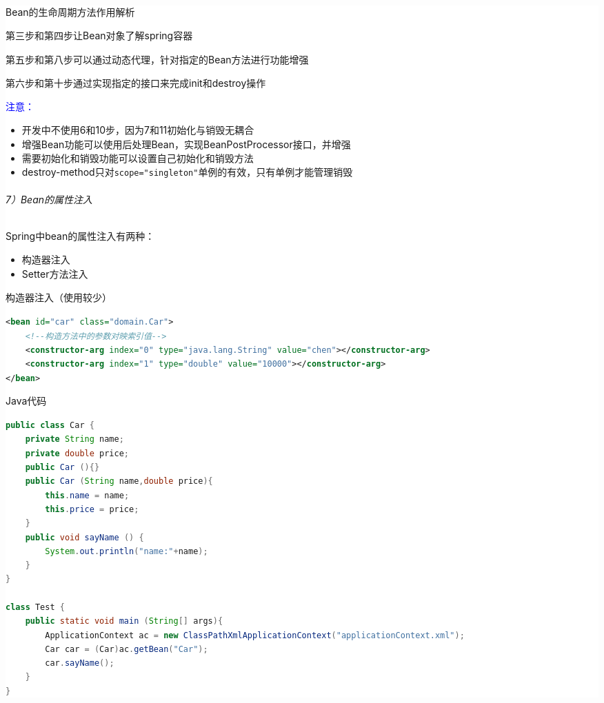 

Bean的生命周期方法作用解析

第三步和第四步让Bean对象了解spring容器

第五步和第八步可以通过动态代理，针对指定的Bean方法进行功能增强

第六步和第十步通过实现指定的接口来完成init和destroy操作



<font color="blue">注意：</font>

+ 开发中不使用6和10步，因为7和11初始化与销毁无耦合
+ 增强Bean功能可以使用后处理Bean，实现BeanPostProcessor接口，并增强
+ 需要初始化和销毁功能可以设置自己初始化和销毁方法
+ destroy-method只对`scope="singleton"`单例的有效，只有单例才能管理销毁



###### 7）Bean的属性注入

Spring中bean的属性注入有两种：

+ 构造器注入
+ Setter方法注入



构造器注入（使用较少）

```xml
<bean id="car" class="domain.Car">
    <!--构造方法中的参数对映索引值-->
	<constructor-arg index="0" type="java.lang.String" value="chen"></constructor-arg>
    <constructor-arg index="1" type="double" value="10000"></constructor-arg>
</bean>
```

Java代码

```java
public class Car {
    private String name;
    private double price;
    public Car (){}
    public Car (String name,double price){
        this.name = name;
        this.price = price;
    }
    public void sayName () {
        System.out.println("name:"+name);
    }
}

class Test {
    public static void main (String[] args){
        ApplicationContext ac = new ClassPathXmlApplicationContext("applicationContext.xml");
        Car car = (Car)ac.getBean("Car");
        car.sayName();
    }
}
```
